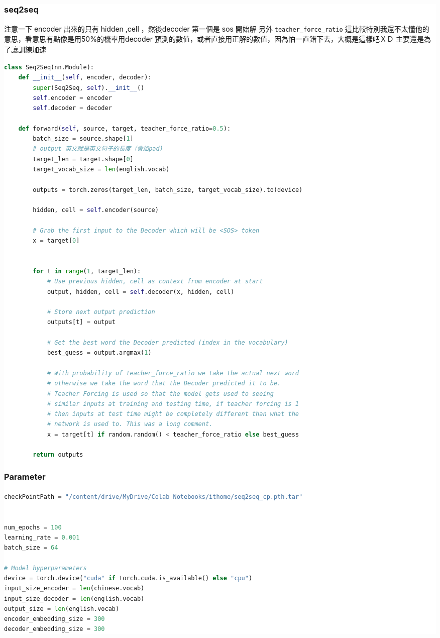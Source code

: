 ### seq2seq

注意一下 encoder 出來的只有 hidden ,cell ，然後decoder 第一個是 sos 開始解
另外 `teacher_force_ratio` 這比較特別我還不太懂他的意思，看意思有點像是用50%的機率用decoder 預測的數值，或者直接用正解的數值，因為怕一直錯下去，大概是這樣吧ＸＤ
主要還是為了讓訓練加速
```Python
class Seq2Seq(nn.Module):
    def __init__(self, encoder, decoder):
        super(Seq2Seq, self).__init__()
        self.encoder = encoder
        self.decoder = decoder

    def forward(self, source, target, teacher_force_ratio=0.5):
        batch_size = source.shape[1]
        # output 英文就是英文句子的長度（會加pad)
        target_len = target.shape[0]
        target_vocab_size = len(english.vocab)

        outputs = torch.zeros(target_len, batch_size, target_vocab_size).to(device)

        hidden, cell = self.encoder(source)

        # Grab the first input to the Decoder which will be <SOS> token
        x = target[0]


        for t in range(1, target_len):
            # Use previous hidden, cell as context from encoder at start
            output, hidden, cell = self.decoder(x, hidden, cell)

            # Store next output prediction
            outputs[t] = output

            # Get the best word the Decoder predicted (index in the vocabulary)
            best_guess = output.argmax(1)

            # With probability of teacher_force_ratio we take the actual next word
            # otherwise we take the word that the Decoder predicted it to be.
            # Teacher Forcing is used so that the model gets used to seeing
            # similar inputs at training and testing time, if teacher forcing is 1
            # then inputs at test time might be completely different than what the
            # network is used to. This was a long comment.
            x = target[t] if random.random() < teacher_force_ratio else best_guess

        return outputs
```


### Parameter
```Python
checkPointPath = "/content/drive/MyDrive/Colab Notebooks/ithome/seq2seq_cp.pth.tar"


num_epochs = 100
learning_rate = 0.001
batch_size = 64

# Model hyperparameters
device = torch.device("cuda" if torch.cuda.is_available() else "cpu")
input_size_encoder = len(chinese.vocab)
input_size_decoder = len(english.vocab)
output_size = len(english.vocab)
encoder_embedding_size = 300
decoder_embedding_size = 300
```